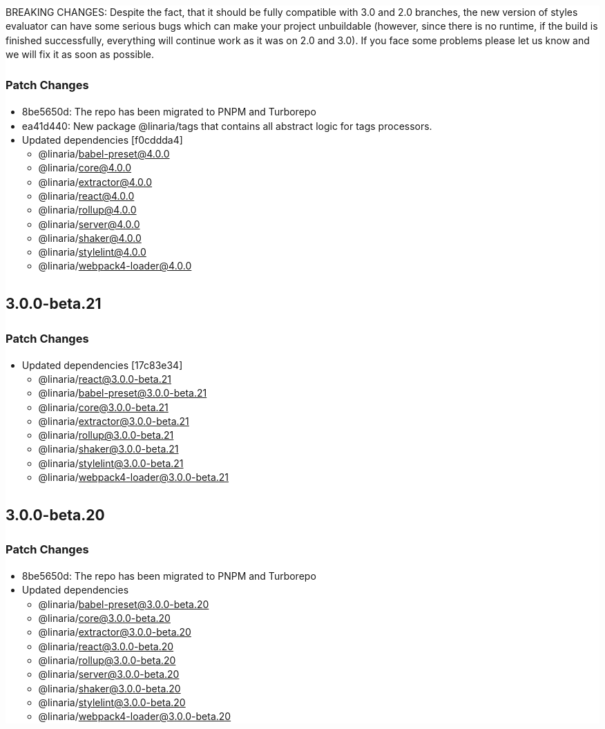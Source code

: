   BREAKING CHANGES: Despite the fact, that it should be fully compatible with 3.0 and 2.0 branches, the new version of styles evaluator can have some serious bugs which can make your project unbuildable (however, since there is no runtime, if the build is finished successfully, everything will continue work as it was on 2.0 and 3.0). If you face some problems please let us know and we will fix it as soon as possible.

### Patch Changes

- 8be5650d: The repo has been migrated to PNPM and Turborepo
- ea41d440: New package @linaria/tags that contains all abstract logic for tags processors.
- Updated dependencies [f0cddda4]
  - @linaria/babel-preset@4.0.0
  - @linaria/core@4.0.0
  - @linaria/extractor@4.0.0
  - @linaria/react@4.0.0
  - @linaria/rollup@4.0.0
  - @linaria/server@4.0.0
  - @linaria/shaker@4.0.0
  - @linaria/stylelint@4.0.0
  - @linaria/webpack4-loader@4.0.0

## 3.0.0-beta.21

### Patch Changes

- Updated dependencies [17c83e34]
  - @linaria/react@3.0.0-beta.21
  - @linaria/babel-preset@3.0.0-beta.21
  - @linaria/core@3.0.0-beta.21
  - @linaria/extractor@3.0.0-beta.21
  - @linaria/rollup@3.0.0-beta.21
  - @linaria/shaker@3.0.0-beta.21
  - @linaria/stylelint@3.0.0-beta.21
  - @linaria/webpack4-loader@3.0.0-beta.21

## 3.0.0-beta.20

### Patch Changes

- 8be5650d: The repo has been migrated to PNPM and Turborepo
- Updated dependencies
  - @linaria/babel-preset@3.0.0-beta.20
  - @linaria/core@3.0.0-beta.20
  - @linaria/extractor@3.0.0-beta.20
  - @linaria/react@3.0.0-beta.20
  - @linaria/rollup@3.0.0-beta.20
  - @linaria/server@3.0.0-beta.20
  - @linaria/shaker@3.0.0-beta.20
  - @linaria/stylelint@3.0.0-beta.20
  - @linaria/webpack4-loader@3.0.0-beta.20
